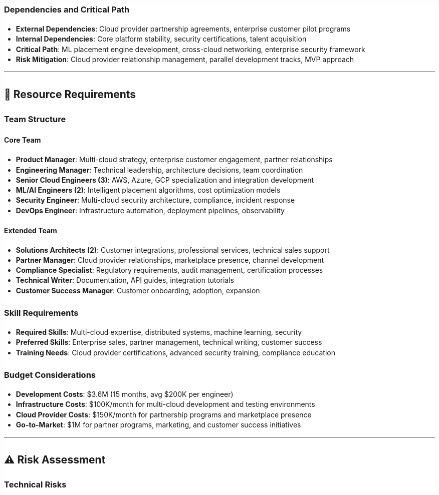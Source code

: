 ### Dependencies and Critical Path
- **External Dependencies**: Cloud provider partnership agreements, enterprise customer pilot programs
- **Internal Dependencies**: Core platform stability, security certifications, talent acquisition
- **Critical Path**: ML placement engine development, cross-cloud networking, enterprise security framework
- **Risk Mitigation**: Cloud provider relationship management, parallel development tracks, MVP approach

---

## 👥 Resource Requirements

### Team Structure

#### Core Team
- **Product Manager**: Multi-cloud strategy, enterprise customer engagement, partner relationships
- **Engineering Manager**: Technical leadership, architecture decisions, team coordination
- **Senior Cloud Engineers (3)**: AWS, Azure, GCP specialization and integration development
- **ML/AI Engineers (2)**: Intelligent placement algorithms, cost optimization models
- **Security Engineer**: Multi-cloud security architecture, compliance, incident response
- **DevOps Engineer**: Infrastructure automation, deployment pipelines, observability

#### Extended Team
- **Solutions Architects (2)**: Customer integrations, professional services, technical sales support
- **Partner Manager**: Cloud provider relationships, marketplace presence, channel development
- **Compliance Specialist**: Regulatory requirements, audit management, certification processes
- **Technical Writer**: Documentation, API guides, integration tutorials
- **Customer Success Manager**: Customer onboarding, adoption, expansion

### Skill Requirements
- **Required Skills**: Multi-cloud expertise, distributed systems, machine learning, security
- **Preferred Skills**: Enterprise sales, partner management, technical writing, customer success
- **Training Needs**: Cloud provider certifications, advanced security training, compliance education

### Budget Considerations
- **Development Costs**: $3.6M (15 months, avg $200K per engineer)
- **Infrastructure Costs**: $100K/month for multi-cloud development and testing environments
- **Cloud Provider Costs**: $150K/month for partnership programs and marketplace presence
- **Go-to-Market**: $1M for partner programs, marketing, and customer success initiatives

---

## ⚠️ Risk Assessment

### Technical Risks
